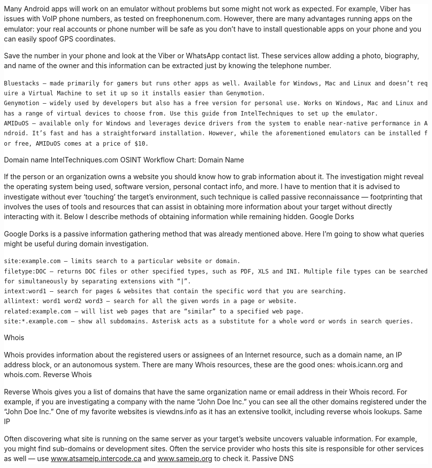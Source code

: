 Many Android apps will work on an emulator without problems but some might not work as expected. For example, Viber has issues with VoIP phone numbers, as tested on freephonenum.com. However, there are many advantages running apps on the emulator: your real accounts or phone number will be safe as you don’t have to install questionable apps on your phone and you can easily spoof GPS coordinates.

Save the number in your phone and look at the Viber or WhatsApp contact list. These services allow adding a photo, biography, and name of the owner and this information can be extracted just by knowing the telephone number.

    Bluestacks — made primarily for gamers but runs other apps as well. Available for Windows, Mac and Linux and doesn’t require a Virtual Machine to set it up so it installs easier than Genymotion.
    Genymotion — widely used by developers but also has a free version for personal use. Works on Windows, Mac and Linux and has a range of virtual devices to choose from. Use this guide from IntelTechniques to set up the emulator.
    AMIDuOS — available only for Windows and leverages device drivers from the system to enable near-native performance in Android. It’s fast and has a straightforward installation. However, while the aforementioned emulators can be installed for free, AMIDuOS comes at a price of $10.

Domain name
IntelTechniques.com OSINT Workflow Chart: Domain Name

If the person or an organization owns a website you should know how to grab information about it. The investigation might reveal the operating system being used, software version, personal contact info, and more. I have to mention that it is advised to investigate without ever ‘touching’ the target’s environment, such technique is called passive reconnaissance — footprinting that involves the uses of tools and resources that can assist in obtaining more information about your target without directly interacting with it. Below I describe methods of obtaining information while remaining hidden.
Google Dorks

Google Dorks is a passive information gathering method that was already mentioned above. Here I’m going to show what queries might be useful during domain investigation.

    site:example.com — limits search to a particular website or domain.
    filetype:DOC — returns DOC files or other specified types, such as PDF, XLS and INI. Multiple file types can be searched for simultaneously by separating extensions with “|”.
    intext:word1 — search for pages & websites that contain the specific word that you are searching.
    allintext: word1 word2 word3 — search for all the given words in a page or website.
    related:example.com — will list web pages that are “similar” to a specified web page.
    site:*.example.com — show all subdomains. Asterisk acts as a substitute for a whole word or words in search queries.

Whois

Whois provides information about the registered users or assignees of an Internet resource, such as a domain name, an IP address block, or an autonomous system. There are many Whois resources, these are the good ones: whois.icann.org and whois.com.
Reverse Whois

Reverse Whois gives you a list of domains that have the same organization name or email address in their Whois record. For example, if you are investigating a company with the name “John Doe Inc.” you can see all the other domains registered under the “John Doe Inc.” One of my favorite websites is viewdns.info as it has an extensive toolkit, including reverse whois lookups.
Same IP

Often discovering what site is running on the same server as your target’s website uncovers valuable information. For example, you might find sub-domains or development sites. Often the service provider who hosts this site is responsible for other services as well — use www.atsameip.intercode.ca and www.sameip.org to check it.
Passive DNS

